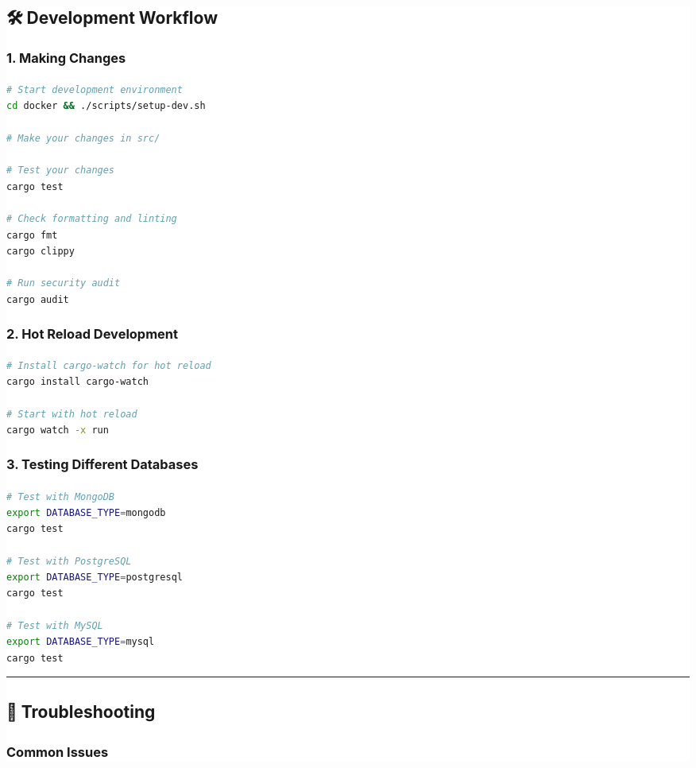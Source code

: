 ## 🛠️ Development Workflow

### 1. Making Changes
```bash
# Start development environment
cd docker && ./scripts/setup-dev.sh

# Make your changes in src/

# Test your changes
cargo test

# Check formatting and linting
cargo fmt
cargo clippy

# Run security audit
cargo audit
```

### 2. Hot Reload Development
```bash
# Install cargo-watch for hot reload
cargo install cargo-watch

# Start with hot reload
cargo watch -x run
```

### 3. Testing Different Databases
```bash
# Test with MongoDB
export DATABASE_TYPE=mongodb
cargo test

# Test with PostgreSQL  
export DATABASE_TYPE=postgresql
cargo test

# Test with MySQL
export DATABASE_TYPE=mysql
cargo test
```

---

## 🐛 Troubleshooting

### Common Issues
